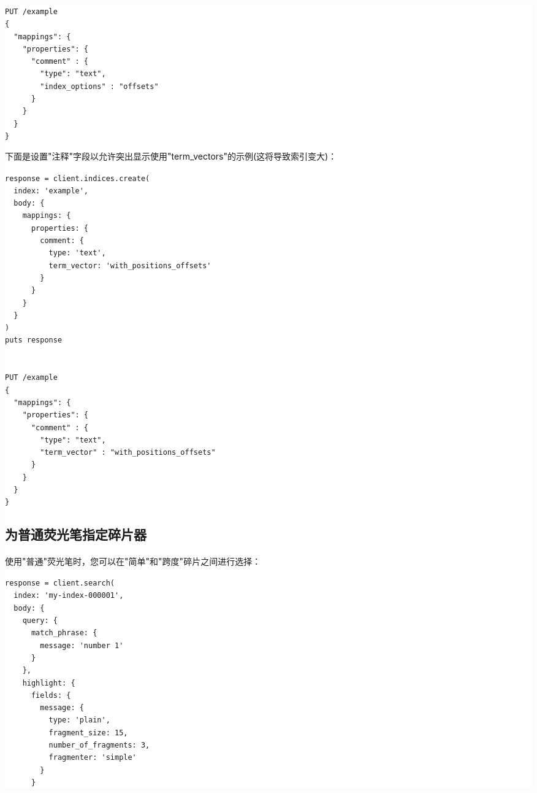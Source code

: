     
    PUT /example
    {
      "mappings": {
        "properties": {
          "comment" : {
            "type": "text",
            "index_options" : "offsets"
          }
        }
      }
    }

下面是设置"注释"字段以允许突出显示使用"term_vectors"的示例(这将导致索引变大)：

    
    
    response = client.indices.create(
      index: 'example',
      body: {
        mappings: {
          properties: {
            comment: {
              type: 'text',
              term_vector: 'with_positions_offsets'
            }
          }
        }
      }
    )
    puts response
    
    
    PUT /example
    {
      "mappings": {
        "properties": {
          "comment" : {
            "type": "text",
            "term_vector" : "with_positions_offsets"
          }
        }
      }
    }

## 为普通荧光笔指定碎片器

使用"普通"荧光笔时，您可以在"简单"和"跨度"碎片之间进行选择：

    
    
    response = client.search(
      index: 'my-index-000001',
      body: {
        query: {
          match_phrase: {
            message: 'number 1'
          }
        },
        highlight: {
          fields: {
            message: {
              type: 'plain',
              fragment_size: 15,
              number_of_fragments: 3,
              fragmenter: 'simple'
            }
          }